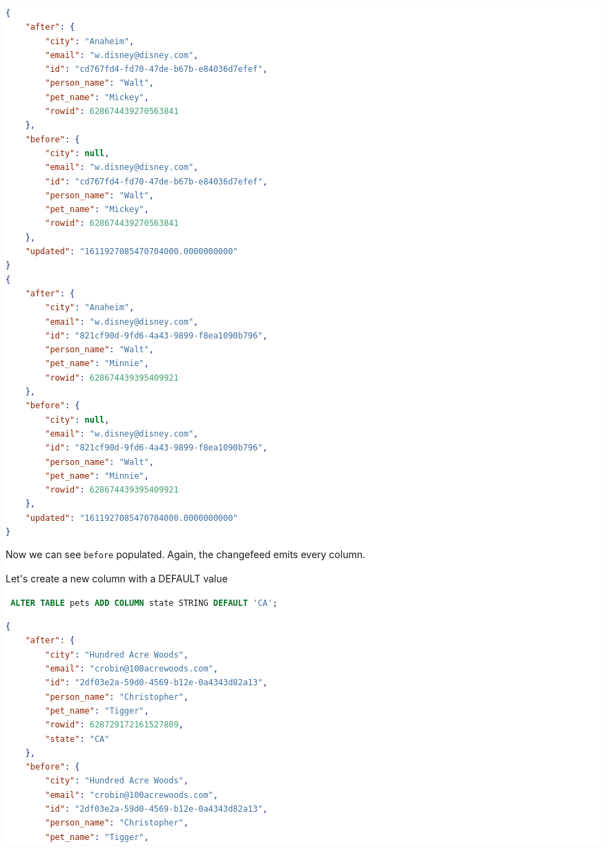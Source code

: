 ```json
{
    "after": {
        "city": "Anaheim",
        "email": "w.disney@disney.com",
        "id": "cd767fd4-fd70-47de-b67b-e84036d7efef",
        "person_name": "Walt",
        "pet_name": "Mickey",
        "rowid": 628674439270563841
    },
    "before": {
        "city": null,
        "email": "w.disney@disney.com",
        "id": "cd767fd4-fd70-47de-b67b-e84036d7efef",
        "person_name": "Walt",
        "pet_name": "Mickey",
        "rowid": 628674439270563841
    },
    "updated": "1611927085470704000.0000000000"
}
{
    "after": {
        "city": "Anaheim",
        "email": "w.disney@disney.com",
        "id": "821cf90d-9fd6-4a43-9899-f8ea1090b796",
        "person_name": "Walt",
        "pet_name": "Minnie",
        "rowid": 628674439395409921
    },
    "before": {
        "city": null,
        "email": "w.disney@disney.com",
        "id": "821cf90d-9fd6-4a43-9899-f8ea1090b796",
        "person_name": "Walt",
        "pet_name": "Minnie",
        "rowid": 628674439395409921
    },
    "updated": "1611927085470704000.0000000000"
}
```

Now we can see `before` populated. Again, the changefeed emits every column.

Let's create a new column with a DEFAULT value

```sql
 ALTER TABLE pets ADD COLUMN state STRING DEFAULT 'CA'; 
```

```json
{
    "after": {
        "city": "Hundred Acre Woods",
        "email": "crobin@100acrewoods.com",
        "id": "2df03e2a-59d0-4569-b12e-0a4343d82a13",
        "person_name": "Christopher",
        "pet_name": "Tigger",
        "rowid": 628729172161527809,
        "state": "CA"
    },
    "before": {
        "city": "Hundred Acre Woods",
        "email": "crobin@100acrewoods.com",
        "id": "2df03e2a-59d0-4569-b12e-0a4343d82a13",
        "person_name": "Christopher",
        "pet_name": "Tigger",
```